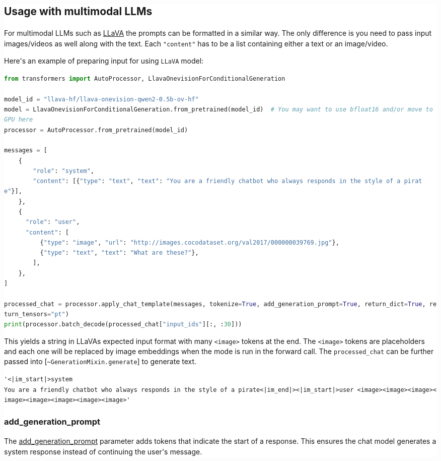 ## Usage with multimodal LLMs

For multimodal LLMs such as [LLaVA](https://huggingface.co/llava-hf) the prompts can be formatted in a similar way. The only difference is you need to pass input images/videos as well along with the text. Each `"content"`
has to be a list containing either a text or an image/video.

Here's an example of preparing input for using `LLaVA` model:

```python
from transformers import AutoProcessor, LlavaOnevisionForConditionalGeneration

model_id = "llava-hf/llava-onevision-qwen2-0.5b-ov-hf"
model = LlavaOnevisionForConditionalGeneration.from_pretrained(model_id)  # You may want to use bfloat16 and/or move to GPU here
processor = AutoProcessor.from_pretrained(model_id)

messages = [
    {
        "role": "system",
        "content": [{"type": "text", "text": "You are a friendly chatbot who always responds in the style of a pirate"}],
    },
    {
      "role": "user",
      "content": [
          {"type": "image", "url": "http://images.cocodataset.org/val2017/000000039769.jpg"},
          {"type": "text", "text": "What are these?"},
        ],
    },
]

processed_chat = processor.apply_chat_template(messages, tokenize=True, add_generation_prompt=True, return_dict=True, return_tensors="pt")
print(processor.batch_decode(processed_chat["input_ids"][:, :30]))
```
This yields a string in LLaVAs expected input format with many `<image>` tokens at the end.
The `<image>` tokens are placeholders and each one will be replaced by image embeddings when the mode is run in the forward call. The `processed_chat` can be further passed into [`~GenerationMixin.generate`] to generate text.
```text
'<|im_start|>system 
You are a friendly chatbot who always responds in the style of a pirate<|im_end|><|im_start|>user <image><image><image><image><image><image><image><image>'
```

### add_generation_prompt

The [add_generation_prompt](https://huggingface.co/docs/transformers/internal/tokenization_utils#transformers.PreTrainedTokenizerBase.apply_chat_template.add_generation_prompt) parameter adds tokens that indicate the start of a response. This ensures the chat model generates a system response instead of continuing the user's message.
